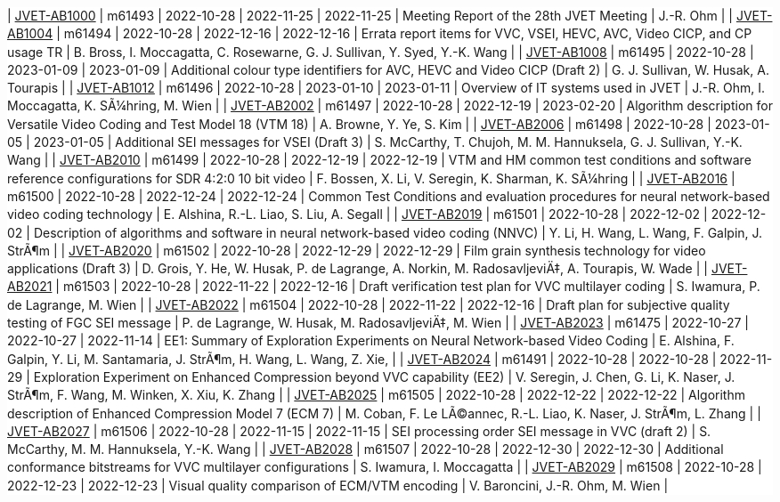 | [JVET-AB1000](https://jvet-experts.org/doc_end_user/current_document.php?id=12210) | m61493 | 2022-10-28 | 2022-11-25 | 2022-11-25 | Meeting Report of the 28th JVET Meeting | J.-R. Ohm |
| [JVET-AB1004](https://jvet-experts.org/doc_end_user/current_document.php?id=12211) | m61494 | 2022-10-28 | 2022-12-16 | 2022-12-16 | Errata report items for VVC, VSEI, HEVC, AVC, Video CICP, and CP usage TR | B. Bross, I. Moccagatta, C. Rosewarne, G. J. Sullivan, Y. Syed, Y.-K. Wang |
| [JVET-AB1008](https://jvet-experts.org/doc_end_user/current_document.php?id=12212) | m61495 | 2022-10-28 | 2023-01-09 | 2023-01-09 | Additional colour type identifiers for AVC, HEVC and Video CICP (Draft 2) | G. J. Sullivan, W. Husak, A. Tourapis |
| [JVET-AB1012](https://jvet-experts.org/doc_end_user/current_document.php?id=12213) | m61496 | 2022-10-28 | 2023-01-10 | 2023-01-11 | Overview of IT systems used in JVET  | J.-R. Ohm, I. Moccagatta, K. SÃ¼hring, M. Wien |
| [JVET-AB2002](https://jvet-experts.org/doc_end_user/current_document.php?id=12214) | m61497 | 2022-10-28 | 2022-12-19 | 2023-02-20 | Algorithm description for Versatile Video Coding and Test Model 18 (VTM 18) | A. Browne, Y. Ye, S. Kim |
| [JVET-AB2006](https://jvet-experts.org/doc_end_user/current_document.php?id=12215) | m61498 | 2022-10-28 | 2023-01-05 | 2023-01-05 | Additional SEI messages for VSEI (Draft 3) | S. McCarthy, T. Chujoh, M. M. Hannuksela, G. J. Sullivan, Y.-K. Wang |
| [JVET-AB2010](https://jvet-experts.org/doc_end_user/current_document.php?id=12216) | m61499 | 2022-10-28 | 2022-12-19 | 2022-12-19 | VTM and HM common test conditions and software reference configurations for SDR 4:2:0 10 bit video | F. Bossen, X. Li, V. Seregin, K. Sharman, K. SÃ¼hring |
| [JVET-AB2016](https://jvet-experts.org/doc_end_user/current_document.php?id=12217) | m61500 | 2022-10-28 | 2022-12-24 | 2022-12-24 | Common Test Conditions and evaluation procedures for neural network-based video coding technology  | E. Alshina, R.-L. Liao, S. Liu, A. Segall |
| [JVET-AB2019](https://jvet-experts.org/doc_end_user/current_document.php?id=12218) | m61501 | 2022-10-28 | 2022-12-02 | 2022-12-02 | Description of algorithms and software in neural network-based video coding (NNVC) | Y. Li, H. Wang, L. Wang, F. Galpin, J. StrÃ¶m |
| [JVET-AB2020](https://jvet-experts.org/doc_end_user/current_document.php?id=12219) | m61502 | 2022-10-28 | 2022-12-29 | 2022-12-29 | Film grain synthesis technology for video applications (Draft 3)  | D. Grois, Y. He, W. Husak, P. de Lagrange, A. Norkin, M. RadosavljeviÄ‡, A. Tourapis, W. Wade |
| [JVET-AB2021](https://jvet-experts.org/doc_end_user/current_document.php?id=12220) | m61503 | 2022-10-28 | 2022-11-22 | 2022-12-16 | Draft verification test plan for VVC multilayer coding  | S. Iwamura, P. de Lagrange, M. Wien |
| [JVET-AB2022](https://jvet-experts.org/doc_end_user/current_document.php?id=12221) | m61504 | 2022-10-28 | 2022-11-22 | 2022-12-16 | Draft plan for subjective quality testing of FGC SEI message  | P. de Lagrange, W. Husak, M. RadosavljeviÄ‡, M. Wien |
| [JVET-AB2023](https://jvet-experts.org/doc_end_user/current_document.php?id=12208) | m61475 | 2022-10-27 | 2022-10-27 | 2022-11-14 | EE1: Summary of Exploration Experiments on Neural Network-based Video Coding | E. Alshina, F. Galpin, Y. Li, M. Santamaria, J. StrÃ¶m, H. Wang, L. Wang, Z. Xie,  |
| [JVET-AB2024](https://jvet-experts.org/doc_end_user/current_document.php?id=12209) | m61491 | 2022-10-28 | 2022-10-28 | 2022-11-29 | Exploration Experiment on Enhanced Compression beyond VVC capability (EE2) | V. Seregin, J. Chen, G. Li, K. Naser, J. StrÃ¶m, F. Wang, M. Winken, X. Xiu, K. Zhang |
| [JVET-AB2025](https://jvet-experts.org/doc_end_user/current_document.php?id=12222) | m61505 | 2022-10-28 | 2022-12-22 | 2022-12-22 | Algorithm description of Enhanced Compression Model 7 (ECM 7) | M. Coban, F. Le LÃ©annec, R.-L. Liao, K. Naser, J. StrÃ¶m, L. Zhang |
| [JVET-AB2027](https://jvet-experts.org/doc_end_user/current_document.php?id=12223) | m61506 | 2022-10-28 | 2022-11-15 | 2022-11-15 | SEI processing order SEI message in VVC (draft 2)  | S. McCarthy, M. M. Hannuksela, Y.-K. Wang |
| [JVET-AB2028](https://jvet-experts.org/doc_end_user/current_document.php?id=12224) | m61507 | 2022-10-28 | 2022-12-30 | 2022-12-30 | Additional conformance bitstreams for VVC multilayer configurations  | S. Iwamura, I. Moccagatta |
| [JVET-AB2029](https://jvet-experts.org/doc_end_user/current_document.php?id=12225) | m61508 | 2022-10-28 | 2022-12-23 | 2022-12-23 | Visual quality comparison of ECM/VTM encoding  | V. Baroncini, J.-R. Ohm, M. Wien |
